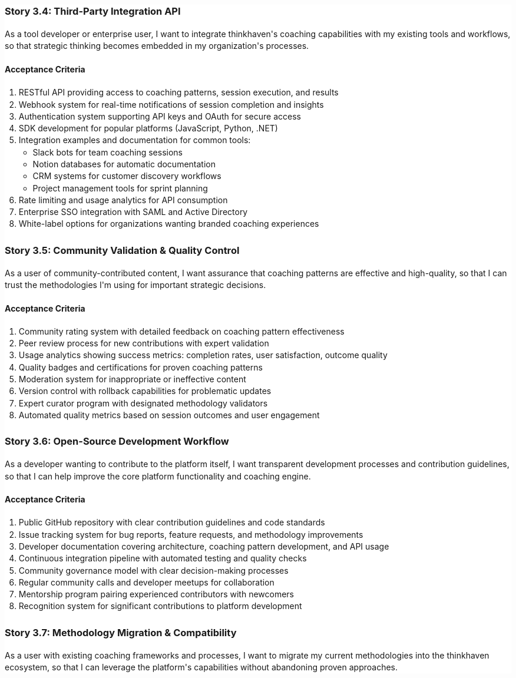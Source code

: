 ### Story 3.4: Third-Party Integration API
As a tool developer or enterprise user,
I want to integrate thinkhaven's coaching capabilities with my existing tools and workflows,
so that strategic thinking becomes embedded in my organization's processes.

#### Acceptance Criteria
1. RESTful API providing access to coaching patterns, session execution, and results
2. Webhook system for real-time notifications of session completion and insights
3. Authentication system supporting API keys and OAuth for secure access
4. SDK development for popular platforms (JavaScript, Python, .NET)
5. Integration examples and documentation for common tools:
   - Slack bots for team coaching sessions
   - Notion databases for automatic documentation
   - CRM systems for customer discovery workflows
   - Project management tools for sprint planning
6. Rate limiting and usage analytics for API consumption
7. Enterprise SSO integration with SAML and Active Directory
8. White-label options for organizations wanting branded coaching experiences

### Story 3.5: Community Validation & Quality Control
As a user of community-contributed content,
I want assurance that coaching patterns are effective and high-quality,
so that I can trust the methodologies I'm using for important strategic decisions.

#### Acceptance Criteria
1. Community rating system with detailed feedback on coaching pattern effectiveness
2. Peer review process for new contributions with expert validation
3. Usage analytics showing success metrics: completion rates, user satisfaction, outcome quality
4. Quality badges and certifications for proven coaching patterns
5. Moderation system for inappropriate or ineffective content
6. Version control with rollback capabilities for problematic updates
7. Expert curator program with designated methodology validators
8. Automated quality metrics based on session outcomes and user engagement

### Story 3.6: Open-Source Development Workflow
As a developer wanting to contribute to the platform itself,
I want transparent development processes and contribution guidelines,
so that I can help improve the core platform functionality and coaching engine.

#### Acceptance Criteria
1. Public GitHub repository with clear contribution guidelines and code standards
2. Issue tracking system for bug reports, feature requests, and methodology improvements
3. Developer documentation covering architecture, coaching pattern development, and API usage
4. Continuous integration pipeline with automated testing and quality checks
5. Community governance model with clear decision-making processes
6. Regular community calls and developer meetups for collaboration
7. Mentorship program pairing experienced contributors with newcomers
8. Recognition system for significant contributions to platform development

### Story 3.7: Methodology Migration & Compatibility
As a user with existing coaching frameworks and processes,
I want to migrate my current methodologies into the thinkhaven ecosystem,
so that I can leverage the platform's capabilities without abandoning proven approaches.
